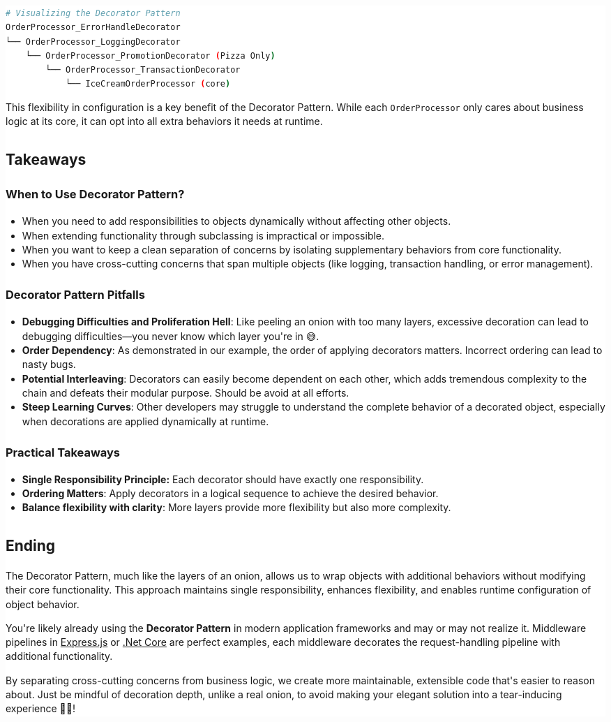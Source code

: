```bash
# Visualizing the Decorator Pattern
OrderProcessor_ErrorHandleDecorator
└── OrderProcessor_LoggingDecorator
	└── OrderProcessor_PromotionDecorator (Pizza Only)
		└── OrderProcessor_TransactionDecorator
			└── IceCreamOrderProcessor (core)
```

This flexibility in configuration is a key benefit of the Decorator Pattern. While each `OrderProcessor` only cares about business logic at its core, it can opt into all extra behaviors it needs at runtime.

## Takeaways

### When to Use Decorator Pattern?

- When you need to add responsibilities to objects dynamically without affecting other objects.
- When extending functionality through subclassing is impractical or impossible.
- When you want to keep a clean separation of concerns by isolating supplementary behaviors from core functionality.
- When you have cross-cutting concerns that span multiple objects (like logging, transaction handling, or error management).

### Decorator Pattern Pitfalls

- **Debugging Difficulties and Proliferation Hell**: Like peeling an onion with too many layers, excessive decoration can lead to debugging difficulties—you never know which layer you're in 😅.
- **Order Dependency**: As demonstrated in our example, the order of applying decorators matters. Incorrect ordering can lead to nasty bugs.
- **Potential Interleaving**: Decorators can easily become dependent on each other, which adds tremendous complexity to the chain and defeats their modular purpose. Should be avoid at all efforts.
- **Steep Learning Curves**: Other developers may struggle to understand the complete behavior of a decorated object, especially when decorations are applied dynamically at runtime.

### Practical Takeaways

- **Single Responsibility Principle:** Each decorator should have exactly one responsibility.
- **Ordering Matters**: Apply decorators in a logical sequence to achieve the desired behavior.
- **Balance flexibility with clarity**: More layers provide more flexibility but also more complexity.

## Ending

The Decorator Pattern, much like the layers of an onion, allows us to wrap objects with additional behaviors without modifying their core functionality. This approach maintains single responsibility, enhances flexibility, and enables runtime configuration of object behavior.

You're likely already using the **Decorator Pattern** in modern application frameworks and may or may not realize it. Middleware pipelines in [Express.js](https://expressjs.com/en/guide/using-middleware.html) or [.Net Core](https://learn.microsoft.com/en-us/aspnet/core/fundamentals/middleware/?view=aspnetcore-9.0) are perfect examples, each middleware decorates the request-handling pipeline with additional functionality.

By separating cross-cutting concerns from business logic, we create more maintainable, extensible code that's easier to reason about. Just be mindful of decoration depth, unlike a real onion, to avoid making your elegant solution into a tear-inducing experience 🤪🧅!